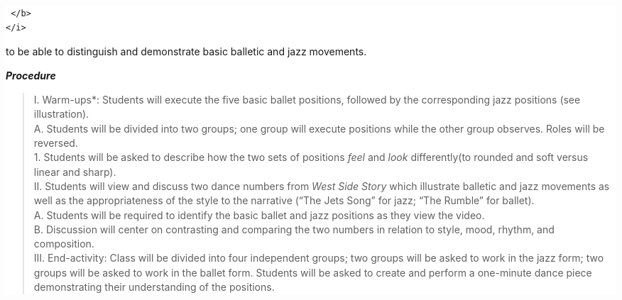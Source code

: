      </b>
    </i>
   </i>
  </b>
  to be able to distinguish and demonstrate basic balletic and jazz movements.
  <br/>
 </p>
 <p>
  <b>
   <i>
    <i>
     <b>
      Procedure
     </b>
    </i>
   </i>
  </b>
  <br/>
 </p>
 <blockquote>
  <dl>
   <dt>
    I. Warm-ups*: Students will execute the five basic ballet positions, followed by the corresponding jazz positions (see illustration).
    <dt>
     <span class="indent">
     </span>
     A. Students will be divided into two groups; one group will execute positions while the other group observes. Roles will be reversed.
     <dt>
      <span class="indent">
      </span>
      <span class="indent">
      </span>
      1. Students will be asked to describe how the two sets of positions
      <i>
       feel
      </i>
      and
      <i>
       look
      </i>
      differently(to rounded and soft versus linear and sharp).
      <dt>
       II. Students will view and discuss two dance numbers from
       <i>
        West Side Story
       </i>
       which illustrate balletic and jazz movements as well as the appropriateness of the style to the narrative (“The Jets Song” for jazz; “The Rumble” for ballet).
       <dt>
        <span class="indent">
        </span>
        A. Students will be required to identify the basic ballet and jazz positions as they view the video.
        <dt>
         <span class="indent">
         </span>
         B. Discussion will center on contrasting and comparing the two numbers in relation to style, mood, rhythm, and composition.
         <dt>
          III. End-activity: Class will be divided into four independent groups; two groups will be asked to work in the jazz form; two groups will be asked to work in the ballet form. Students will be asked to create and perform a one-minute dance piece demonstrating their understanding of the positions.